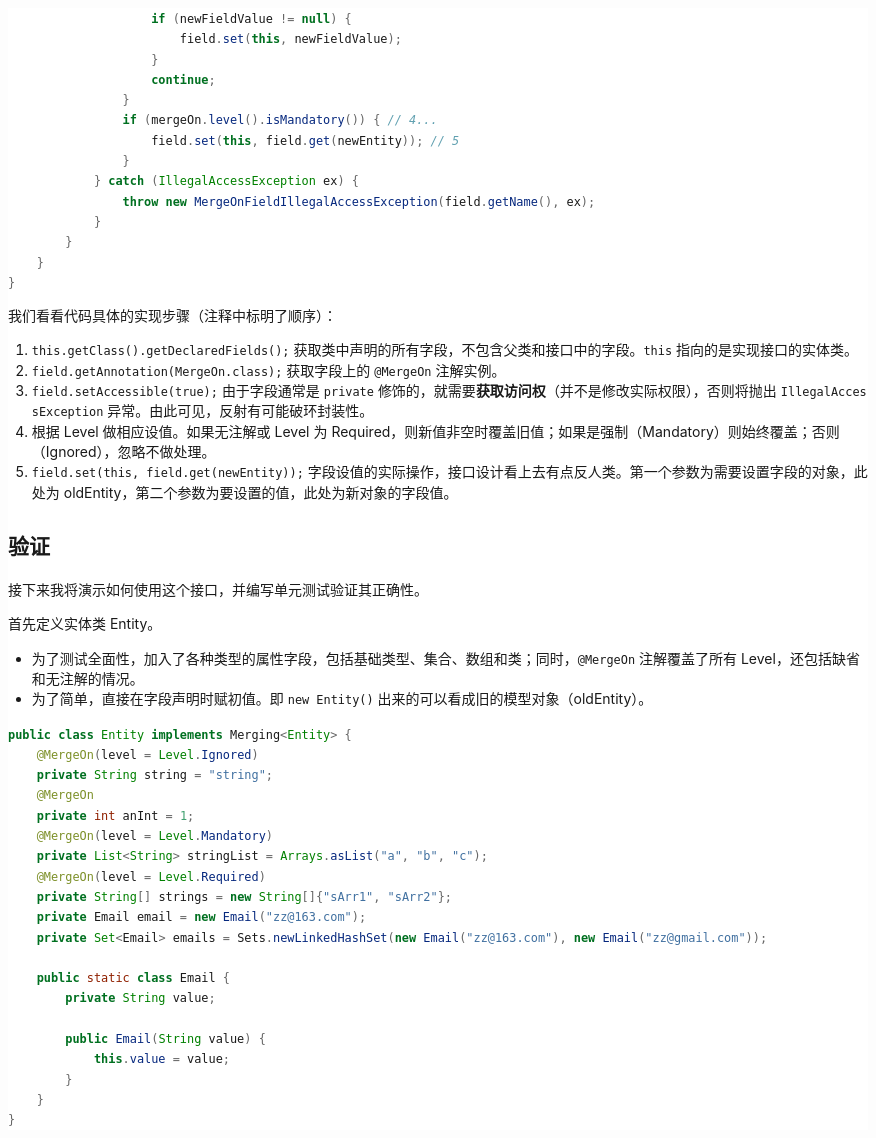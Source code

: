 ```java
                    if (newFieldValue != null) {
                        field.set(this, newFieldValue);
                    }
                    continue;
                }
                if (mergeOn.level().isMandatory()) { // 4...
                    field.set(this, field.get(newEntity)); // 5
                }
            } catch (IllegalAccessException ex) {
                throw new MergeOnFieldIllegalAccessException(field.getName(), ex);
            }
        }
    }
}
```

我们看看代码具体的实现步骤（注释中标明了顺序）：

1. `this.getClass().getDeclaredFields();` 获取类中声明的所有字段，不包含父类和接口中的字段。`this` 指向的是实现接口的实体类。
2. `field.getAnnotation(MergeOn.class);` 获取字段上的 `@MergeOn` 注解实例。
3. `field.setAccessible(true);` 由于字段通常是 `private` 修饰的，就需要**获取访问权**（并不是修改实际权限），否则将抛出 `IllegalAccessException` 异常。由此可见，反射有可能破环封装性。
4. 根据 Level 做相应设值。如果无注解或 Level 为 Required，则新值非空时覆盖旧值；如果是强制（Mandatory）则始终覆盖；否则（Ignored），忽略不做处理。
5. `field.set(this, field.get(newEntity));` 字段设值的实际操作，接口设计看上去有点反人类。第一个参数为需要设置字段的对象，此处为 oldEntity，第二个参数为要设置的值，此处为新对象的字段值。

## 验证

接下来我将演示如何使用这个接口，并编写单元测试验证其正确性。

首先定义实体类 Entity。

- 为了测试全面性，加入了各种类型的属性字段，包括基础类型、集合、数组和类；同时，`@MergeOn` 注解覆盖了所有 Level，还包括缺省和无注解的情况。
- 为了简单，直接在字段声明时赋初值。即 `new Entity()` 出来的可以看成旧的模型对象（oldEntity）。

```java
public class Entity implements Merging<Entity> {
    @MergeOn(level = Level.Ignored)
    private String string = "string";
    @MergeOn
    private int anInt = 1;
    @MergeOn(level = Level.Mandatory)
    private List<String> stringList = Arrays.asList("a", "b", "c");
    @MergeOn(level = Level.Required)
    private String[] strings = new String[]{"sArr1", "sArr2"};
    private Email email = new Email("zz@163.com");
    private Set<Email> emails = Sets.newLinkedHashSet(new Email("zz@163.com"), new Email("zz@gmail.com"));

    public static class Email {
        private String value;

        public Email(String value) {
            this.value = value;
        }
    }
}
```
